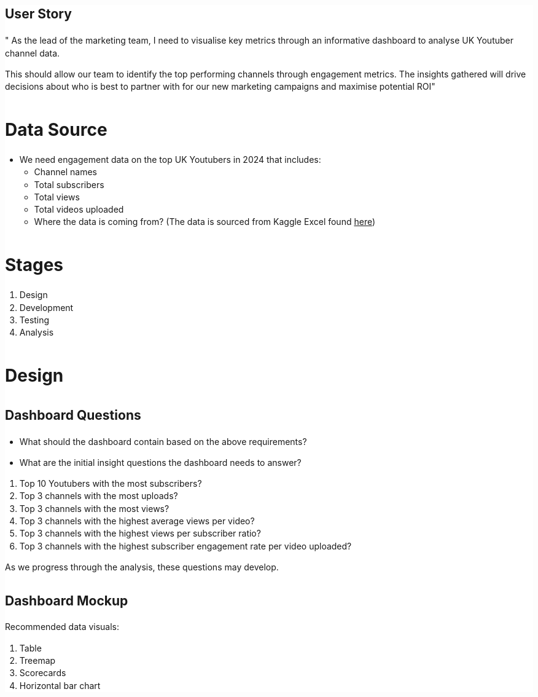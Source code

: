 ## User Story
" As the lead of the marketing team, I need to visualise key metrics through an informative dashboard to analyse UK Youtuber channel data.

This should allow our team to identify the top performing channels through engagement metrics. The insights gathered will drive decisions about who is best to partner with for our new marketing campaigns and maximise potential ROI"

# Data Source

- We need engagement data on the top UK Youtubers in 2024 that includes:
  - Channel names
  - Total subscribers
  - Total views
  - Total videos uploaded
  - Where the data is coming from? (The data is sourced from Kaggle Excel found [here](https://www.kaggle.com/datasets/bhavyadhingra00020/top-100-social-media-influencers-2024-countrywise?resource=download))
  
# Stages

1. Design
2. Development
3. Testing
4. Analysis
   
# Design

## Dashboard Questions
- What should the dashboard contain based on the above requirements?
  
- What are the initial insight questions the dashboard needs to answer?
1. Top 10 Youtubers with the most subscribers?
2. Top 3 channels with the most uploads?
3. Top 3 channels with the most views?
4. Top 3 channels with the highest average views per video?
5. Top 3 channels with the highest views per subscriber ratio?
6. Top 3 channels with the highest subscriber engagement rate per video uploaded?

As we progress through the analysis, these questions may develop.

## Dashboard Mockup

Recommended data visuals:
1. Table
2. Treemap
3. Scorecards
4. Horizontal bar chart
